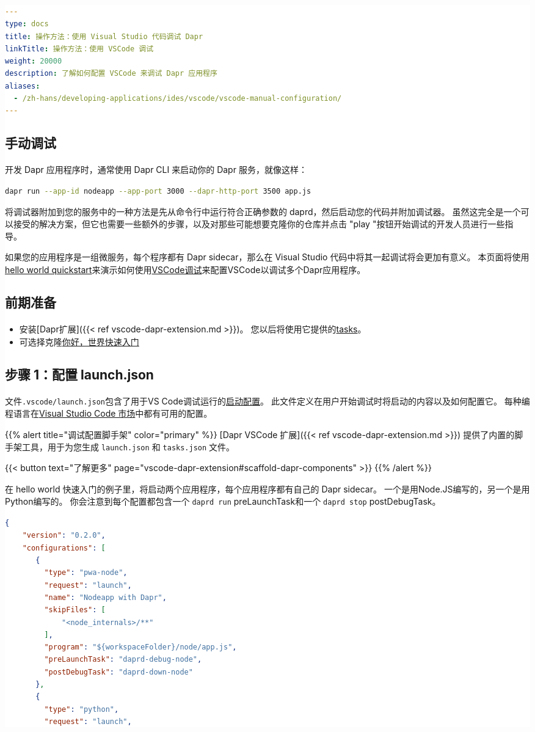 ```yaml
---
type: docs
title: 操作方法：使用 Visual Studio 代码调试 Dapr
linkTitle: 操作方法：使用 VSCode 调试
weight: 20000
description: 了解如何配置 VSCode 来调试 Dapr 应用程序
aliases:
  - /zh-hans/developing-applications/ides/vscode/vscode-manual-configuration/
---
```


## 手动调试

开发 Dapr 应用程序时，通常使用 Dapr CLI 来启动你的 Dapr 服务，就像这样：

```bash
dapr run --app-id nodeapp --app-port 3000 --dapr-http-port 3500 app.js
```

将调试器附加到您的服务中的一种方法是先从命令行中运行符合正确参数的 daprd，然后启动您的代码并附加调试器。 虽然这完全是一个可以接受的解决方案，但它也需要一些额外的步骤，以及对那些可能想要克隆你的仓库并点击 "play "按钮开始调试的开发人员进行一些指导。

如果您的应用程序是一组微服务，每个程序都有 Dapr sidecar，那么在 Visual Studio 代码中将其一起调试将会更加有意义。  本页面将使用[hello world quickstart](https://github.com/dapr/quickstarts/tree/master/tutorials/hello-world)来演示如何使用[VSCode调试](https://code.visualstudio.com/Docs/editor/debugging)来配置VSCode以调试多个Dapr应用程序。

## 前期准备

- 安装[Dapr扩展]({{< ref vscode-dapr-extension.md >}})。 您以后将使用它提供的[tasks](https://code.visualstudio.com/docs/editor/tasks)。
- 可选择克隆[你好，世界快速入门](https://github.com/dapr/quickstarts/tree/master/tutorials/hello-world)

## 步骤 1：配置 launch.json

文件`.vscode/launch.json`包含了用于VS Code调试运行的[启动配置](https://code.visualstudio.com/Docs/editor/debugging#_launch-configurations)。 此文件定义在用户开始调试时将启动的内容以及如何配置它。 每种编程语言在[Visual Studio Code 市场](https://marketplace.visualstudio.com/VSCode)中都有可用的配置。

{{% alert title="调试配置脚手架" color="primary" %}}
[Dapr VSCode 扩展]({{< ref vscode-dapr-extension.md >}}) 提供了内置的脚手架工具，用于为您生成 `launch.json` 和 `tasks.json` 文件。

{{< button text="了解更多" page="vscode-dapr-extension#scaffold-dapr-components" >}}
{{% /alert %}}

在 hello world 快速入门的例子里，将启动两个应用程序，每个应用程序都有自己的 Dapr sidecar。 一个是用Node.JS编写的，另一个是用Python编写的。 你会注意到每个配置都包含一个 `daprd run` preLaunchTask和一个 `daprd stop` postDebugTask。

```json
{
    "version": "0.2.0",
    "configurations": [
       {
         "type": "pwa-node",
         "request": "launch",
         "name": "Nodeapp with Dapr",
         "skipFiles": [
             "<node_internals>/**"
         ],
         "program": "${workspaceFolder}/node/app.js",
         "preLaunchTask": "daprd-debug-node",
         "postDebugTask": "daprd-down-node"
       },
       {
         "type": "python",
         "request": "launch",
```